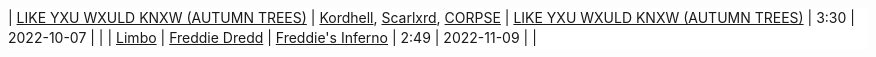 | [LIKE YXU WXULD KNXW \(AUTUMN TREES\)](https://open.spotify.com/track/75M7UJy4KmcP3ng0vICdPN) | [Kordhell](https://open.spotify.com/artist/2W6WP4pHQTFlbr2z9S4n54), [Scarlxrd](https://open.spotify.com/artist/6rYogEVj60BCIsLukpAnwr), [CORPSE](https://open.spotify.com/artist/7yntSJ6uojO3z6GFUVwhAW) | [LIKE YXU WXULD KNXW \(AUTUMN TREES\)](https://open.spotify.com/album/0SydhvaVdZzioAgD2HxuXY) | 3:30 | 2022-10-07 |  |
| [Limbo](https://open.spotify.com/track/37F7E7BKEw2E4O2L7u0IEp) | [Freddie Dredd](https://open.spotify.com/artist/0dlDsD7y6ccmDm8tuWCU6F) | [Freddie's Inferno](https://open.spotify.com/album/2ll6KONxe4F87GJku1ZZrl) | 2:49 | 2022-11-09 |  |
